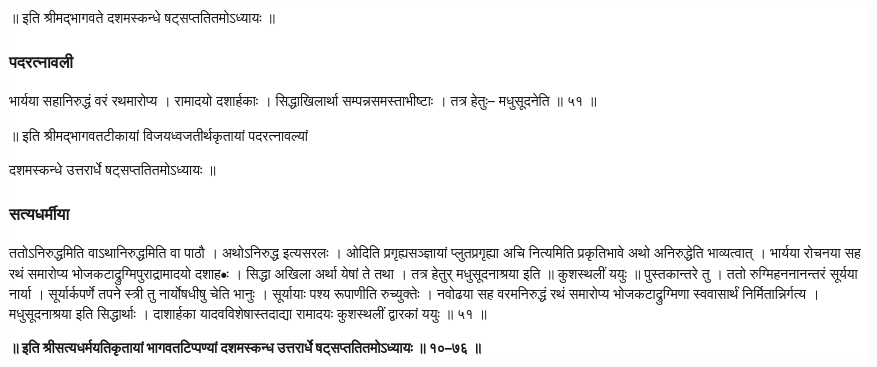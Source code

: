 ॥ इति श्रीमद्भागवते दशमस्कन्धे षट्सप्ततितमोऽध्यायः ॥

### **पदरत्नावली**

भार्यया सहानिरुद्धं वरं रथमारोप्य । रामादयो दशार्हकाः । सिद्धाखिलार्था सम्पन्नसमस्ताभीष्टाः । तत्र हेतुः– मधुसूदनेति ॥ ५१ ॥

॥ इति श्रीमद्भागवतटीकायां विजयध्वजतीर्थकृतायां पदरत्नावल्यां

दशमस्कन्धे उत्तरार्धे षट्सप्ततितमोऽध्यायः ॥

### **सत्यधर्मीया**

ततोऽनिरुद्धमिति वाऽथानिरुद्धमिति वा पाठौ । अथोऽनिरुद्ध इत्यसरलः । ओदिति प्रगृह्यसञ्ज्ञायां प्लुतप्रगृह्या अचि नित्यमिति प्रकृतिभावे अथो अनिरुद्धेति भाव्यत्वात् । भार्यया रोचनया सह रथं समारोप्य भोजकटाद्रुग्मिपुराद्रामादयो दशाह•ः । सिद्धा अखिला अर्था येषां ते तथा । तत्र हेतुर् मधुसूदनाश्रया इति ॥ कुशस्थलीं ययुः ॥ पुस्तकान्तरे तु । ततो रुग्मिहननानन्तरं सूर्यया नार्या । सूर्यार्कपर्णे तपने स्त्री तु नार्योषधीषु चेति भानुः । सूर्यायाः पश्य रूपाणीति रुच्युक्तेः । नवोढया सह वरमनिरुद्धं रथं समारोप्य भोजकटाद्रुग्मिणा स्ववासार्थं निर्मितान्निर्गत्य । मधुसूदनाश्रया इति सिद्धार्थाः । दाशार्हका यादवविशेषास्तदाद्या रामादयः कुशस्थलीं द्वारकां ययुः ॥ ५१ ॥

**॥ इति श्रीसत्यधर्मयतिकृतायां भागवतटिप्पण्यां दशमस्कन्ध उत्तरार्धे षट्सप्ततितमोऽध्यायः ॥ १०–७६ ॥**

